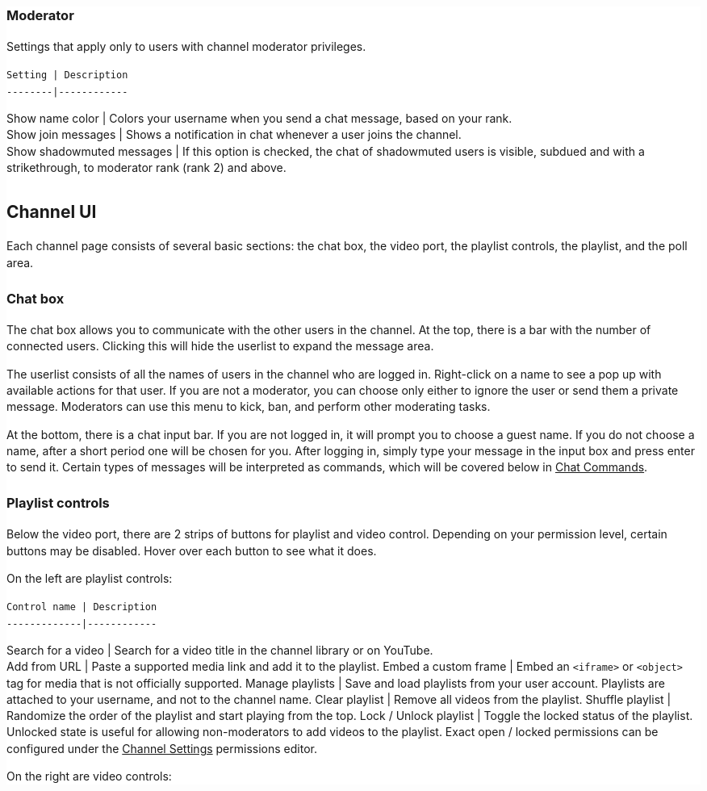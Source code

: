 ### Moderator  
  
Settings that apply only to users with channel moderator privileges.  

    Setting | Description
    --------|------------  
Show name color | Colors your username when you send a chat message, based on your rank.  
Show join messages | Shows a notification in chat whenever a user joins the channel.  
Show shadowmuted messages | If this option is checked, the chat of shadowmuted users is visible, subdued and with a strikethrough, to moderator rank (rank 2) and above.

## Channel UI
Each channel page consists of several basic sections: the chat box, the video port, the playlist controls, the playlist, and the poll area.

### Chat box
The chat box allows you to communicate with the other users in the channel.  At the top, there is a bar with the number of connected users.  Clicking this will hide the userlist to expand the message area.

The userlist consists of all the names of users in the channel who are logged in.  Right-click on a name to see a pop up with available actions for that user.  If you are not a moderator, you can choose only either to ignore the user or send them a private message.  Moderators can use this menu to kick, ban, and perform other moderating tasks.

At the bottom, there is a chat input bar.  If you are not logged in, it will prompt you to choose a guest name. If you do not choose a name, after a short period one will be chosen for you. After logging in, simply type your message in the input box and press enter to send it.  Certain types of messages will be interpreted as commands, which will be covered below in [Chat Commands](#chat-commands).

### Playlist controls
Below the video port, there are 2 strips of buttons for playlist and video control.  Depending on your permission level, certain buttons may be disabled.  Hover over each button to see what it does.

On the left are playlist controls:

    Control name | Description  
    -------------|------------ 
Search for a video | Search for a video title in the channel library or on YouTube.  
Add from URL | Paste a supported media link and add it to the playlist.
Embed a custom frame | Embed an `<iframe>` or `<object>` tag for media that is not officially supported.
Manage playlists | Save and load playlists from your user account. Playlists are attached to your username, and not to the channel name.
Clear playlist | Remove all videos from the playlist.
Shuffle playlist | Randomize the order of the playlist and start playing from the top.
Lock / Unlock playlist | Toggle the locked status of the playlist.  Unlocked state is useful for allowing non-moderators to add videos to the playlist.  Exact open / locked permissions can be configured under the [Channel Settings](#wiki-edit--permissions) permissions editor.

On the right are video controls:
